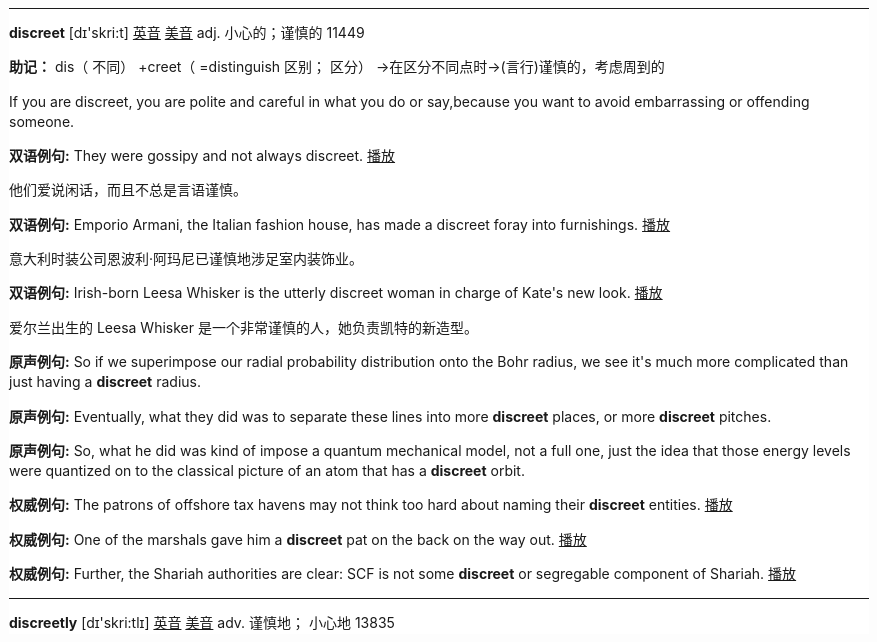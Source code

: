 ***

**discreet** \[dɪ'skri\:t] [英音](https://dict.youdao.com/dictvoice?audio=discreet\&type=1)  [美音](https://dict.youdao.com/dictvoice?audio=discreet\&type=2)  adj. 小心的；谨慎的 11449

**助记：** dis（ 不同） +creet（ =distinguish 区别； 区分） →在区分不同点时→(言行)谨慎的，考虑周到的&#x20;

If you are discreet, you are polite and careful in what you do or say,because you want to avoid embarrassing or offending someone.




**双语例句:** They were gossipy and not always discreet. [播放](https://dict.youdao.com/dictvoice?audio=They+were+gossipy+and+not+always+discreet.&le=eng&le=eng&type=2)

他们爱说闲话，而且不总是言语谨慎。 

**双语例句:** Emporio Armani, the Italian fashion house, has made a discreet foray into furnishings. [播放](https://dict.youdao.com/dictvoice?audio=Emporio+Armani%2C+the+Italian+fashion+house%2C+has+made+a+discreet+foray+into+furnishings.&le=eng&le=eng&type=2)

意大利时装公司恩波利·阿玛尼已谨慎地涉足室内装饰业。 

**双语例句:** Irish-born Leesa Whisker is the utterly discreet woman in charge of Kate's new look. [播放](https://dict.youdao.com/dictvoice?audio=Irish-born+Leesa+Whisker+is+the+utterly+discreet+woman+in+charge+of+Kate%27s+new+look.&le=eng&le=eng&type=2)

爱尔兰出生的 Leesa Whisker 是一个非常谨慎的人，她负责凯特的新造型。 

**原声例句:** So if we superimpose our radial probability distribution onto the Bohr radius, we see it's much more complicated than just having a **discreet** radius.



**原声例句:** Eventually, what they did was to separate these lines into more **discreet** places, or more **discreet** pitches.



**原声例句:** So, what he did was kind of impose a quantum mechanical model, not a full one, just the idea that those energy levels were quantized on to the classical picture of an atom that has a **discreet** orbit.



**权威例句:** The patrons of offshore tax havens may not think too hard about naming their **discreet** entities.  [播放](https://dict.youdao.com/dictvoice?audio=The+patrons+of+offshore+tax+havens+may+not+think+too+hard+about+naming+their+discreet+entities.+&le=eng&type=2)

**权威例句:** One of the marshals gave him a **discreet** pat on the back on the way out.  [播放](https://dict.youdao.com/dictvoice?audio=One+of+the+marshals+gave+him+a+discreet+pat+on+the+back+on+the+way+out.+&le=eng&type=2)

**权威例句:** Further, the Shariah authorities are clear: SCF is not some **discreet** or segregable component of Shariah.  [播放](https://dict.youdao.com/dictvoice?audio=Further%2C+the+Shariah+authorities+are+clear%3A+SCF+is+not+some+discreet+or+segregable+component+of+Shariah.+&le=eng&type=2)


***

**discreetly** \[dɪ'skri\:tlɪ] [英音](https://dict.youdao.com/dictvoice?audio=discreetly\&type=1)  [美音](https://dict.youdao.com/dictvoice?audio=discreetly\&type=2)  adv. 谨慎地； 小心地 13835
